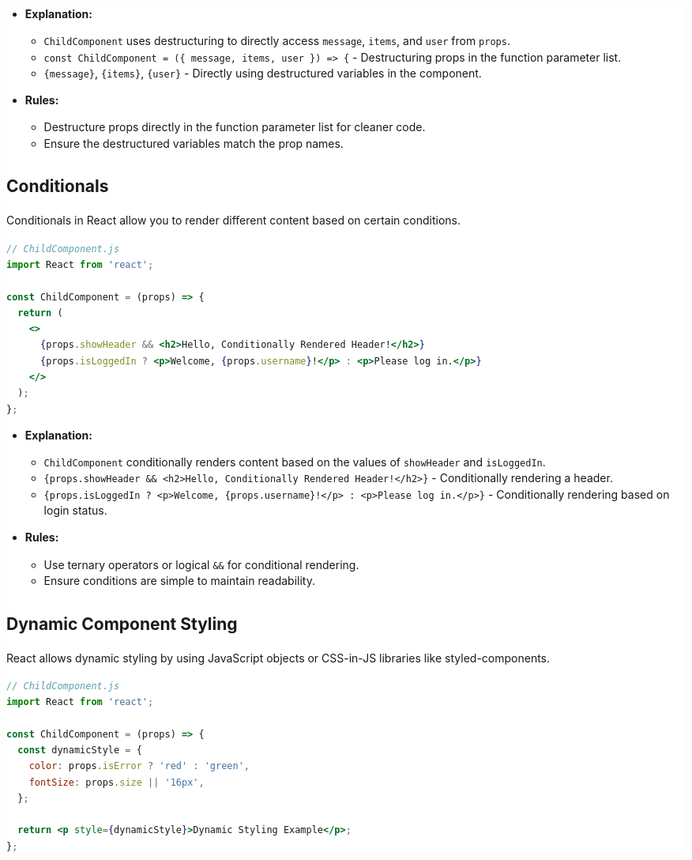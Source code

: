 - **Explanation:**
  - `ChildComponent` uses destructuring to directly access `message`, `items`, and `user` from `props`.
  - `const ChildComponent = ({ message, items, user }) => {` - Destructuring props in the function parameter list.
  - `{message}`, `{items}`, `{user}` - Directly using destructured variables in the component.

- **Rules:**
  - Destructure props directly in the function parameter list for cleaner code.
  - Ensure the destructured variables match the prop names.


## Conditionals

Conditionals in React allow you to render different content based on certain conditions.

```jsx
// ChildComponent.js
import React from 'react';

const ChildComponent = (props) => {
  return (
    <>
      {props.showHeader && <h2>Hello, Conditionally Rendered Header!</h2>}
      {props.isLoggedIn ? <p>Welcome, {props.username}!</p> : <p>Please log in.</p>}
    </>
  );
};
```

- **Explanation:**
  - `ChildComponent` conditionally renders content based on the values of `showHeader` and `isLoggedIn`.
  - `{props.showHeader && <h2>Hello, Conditionally Rendered Header!</h2>}` - Conditionally rendering a header.
  - `{props.isLoggedIn ? <p>Welcome, {props.username}!</p> : <p>Please log in.</p>}` - Conditionally rendering based on login status.

- **Rules:**
  - Use ternary operators or logical `&&` for conditional rendering.
  - Ensure conditions are simple to maintain readability.


## Dynamic Component Styling

React allows dynamic styling by using JavaScript objects or CSS-in-JS libraries like styled-components.

```jsx
// ChildComponent.js
import React from 'react';

const ChildComponent = (props) => {
  const dynamicStyle = {
    color: props.isError ? 'red' : 'green',
    fontSize: props.size || '16px',
  };

  return <p style={dynamicStyle}>Dynamic Styling Example</p>;
};
```

